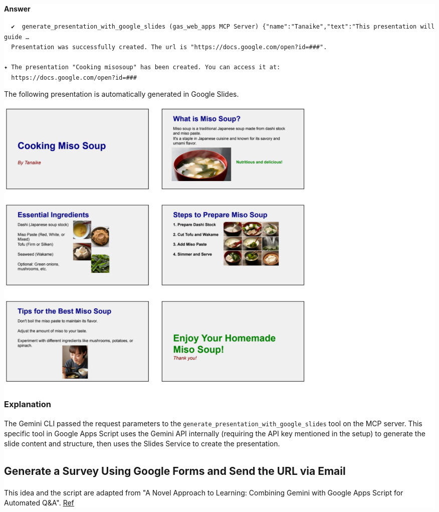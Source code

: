 **Answer**
```text
  ✔  generate_presentation_with_google_slides (gas_web_apps MCP Server) {"name":"Tanaike","text":"This presentation will guide …
  Presentation was successfully created. The url is "https://docs.google.com/open?id=###".

✦ The presentation "Cooking misosoup" has been created. You can access it at:
  https://docs.google.com/open?id=###
```

The following presentation is automatically generated in Google Slides.

![](images/fig2.jpg)

### Explanation
The Gemini CLI passed the request parameters to the `generate_presentation_with_google_slides` tool on the MCP server. This specific tool in Google Apps Script uses the Gemini API internally (requiring the API key mentioned in the setup) to generate the slide content and structure, then uses the Slides Service to create the presentation.

## Generate a Survey Using Google Forms and Send the URL via Email

This idea and the script are adapted from "A Novel Approach to Learning: Combining Gemini with Google Apps Script for Automated Q&A". [Ref](https://medium.com/google-cloud/a-novel-approach-to-learning-combining-gemini-with-google-apps-script-for-automated-q-a-1cc3a8781066)
